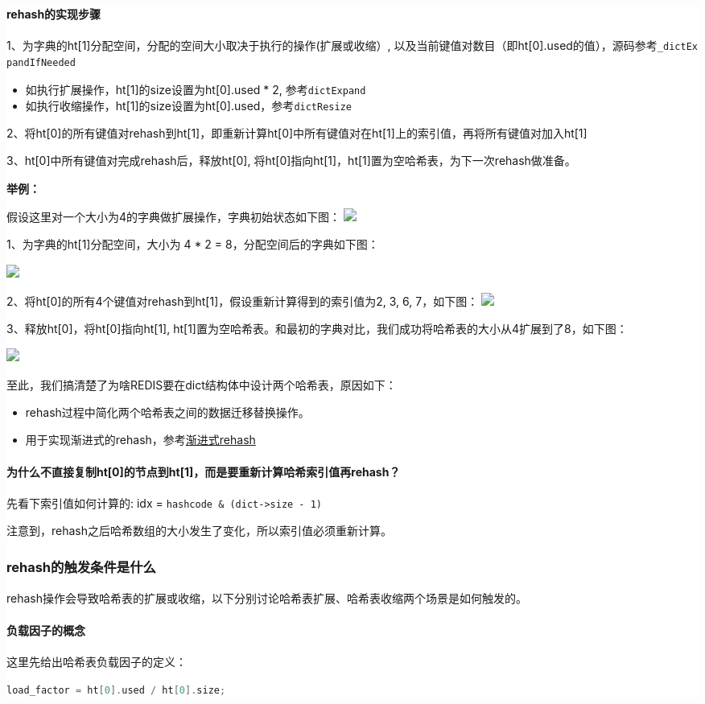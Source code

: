 #### rehash的实现步骤<span id="jump10"></span>

1、为字典的ht[1]分配空间，分配的空间大小取决于执行的操作(扩展或收缩）, 以及当前键值对数目（即ht[0].used的值），源码参考`_dictExpandIfNeeded`

* 如执行扩展操作，ht[1]的size设置为ht[0].used * 2, 参考`dictExpand`
* 如执行收缩操作，ht[1]的size设置为ht[0].used，参考`dictResize`

2、将ht[0]的所有键值对rehash到ht[1]，即重新计算ht[0]中所有键值对在ht[1]上的索引值，再将所有键值对加入ht[1]

3、ht[0]中所有键值对完成rehash后，释放ht[0], 将ht[0]指向ht[1]，ht[1]置为空哈希表，为下一次rehash做准备。 



**举例：**

假设这里对一个大小为4的字典做扩展操作，字典初始状态如下图：
![](image4.png)


1、为字典的ht[1]分配空间，大小为 4 * 2 = 8，分配空间后的字典如下图：

![](image5.png)


2、将ht[0]的所有4个键值对rehash到ht[1]，假设重新计算得到的索引值为2, 3, 6, 7，如下图：
![](image6.png)


3、释放ht[0]，将ht[0]指向ht[1], ht[1]置为空哈希表。和最初的字典对比，我们成功将哈希表的大小从4扩展到了8，如下图：

![](image7.png)


至此，我们搞清楚了为啥REDIS要在dict结构体中设计两个哈希表，原因如下：

* rehash过程中简化两个哈希表之间的数据迁移替换操作。

* 用于实现渐进式的rehash，参考[渐进式rehash](#jump16)



#### 为什么不直接复制ht[0]的节点到ht[1]，而是要重新计算哈希索引值再rehash？<span id="jump11"></span>

先看下索引值如何计算的: idx = `hashcode & (dict->size - 1)`

注意到，rehash之后哈希数组的大小发生了变化，所以索引值必须重新计算。



### rehash的触发条件是什么<span id="jump12"></span>

rehash操作会导致哈希表的扩展或收缩，以下分别讨论哈希表扩展、哈希表收缩两个场景是如何触发的。

#### 负载因子的概念<span id="jump13"></span>

这里先给出哈希表负载因子的定义：

```c
load_factor = ht[0].used / ht[0].size;
```
